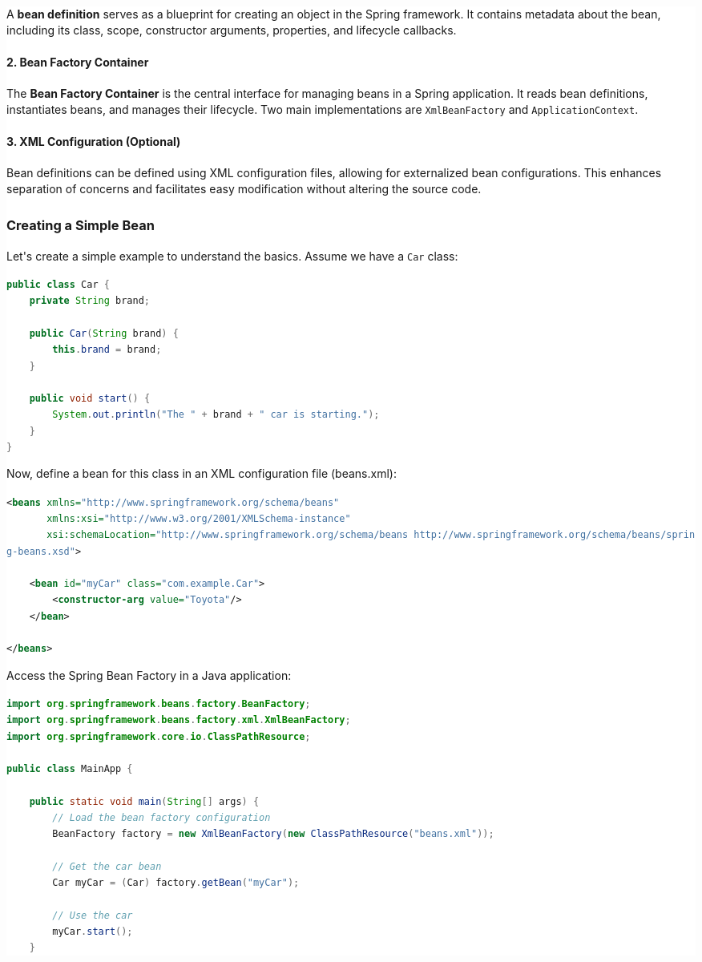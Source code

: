 A **bean definition** serves as a blueprint for creating an object in the Spring framework. It contains metadata about the bean, including its class, scope, constructor arguments, properties, and lifecycle callbacks.

#### 2. Bean Factory Container

The **Bean Factory Container** is the central interface for managing beans in a Spring application. It reads bean definitions, instantiates beans, and manages their lifecycle. Two main implementations are `XmlBeanFactory` and `ApplicationContext`.

#### 3. XML Configuration (Optional)

Bean definitions can be defined using XML configuration files, allowing for externalized bean configurations. This enhances separation of concerns and facilitates easy modification without altering the source code.

### Creating a Simple Bean

Let's create a simple example to understand the basics. Assume we have a `Car` class:

```java
public class Car {
    private String brand;

    public Car(String brand) {
        this.brand = brand;
    }

    public void start() {
        System.out.println("The " + brand + " car is starting.");
    }
}
```

Now, define a bean for this class in an XML configuration file (beans.xml):

```xml
<beans xmlns="http://www.springframework.org/schema/beans"
       xmlns:xsi="http://www.w3.org/2001/XMLSchema-instance"
       xsi:schemaLocation="http://www.springframework.org/schema/beans http://www.springframework.org/schema/beans/spring-beans.xsd">

    <bean id="myCar" class="com.example.Car">
        <constructor-arg value="Toyota"/>
    </bean>

</beans>
```

Access the Spring Bean Factory in a Java application:

```java
import org.springframework.beans.factory.BeanFactory;
import org.springframework.beans.factory.xml.XmlBeanFactory;
import org.springframework.core.io.ClassPathResource;

public class MainApp {

    public static void main(String[] args) {
        // Load the bean factory configuration
        BeanFactory factory = new XmlBeanFactory(new ClassPathResource("beans.xml"));

        // Get the car bean
        Car myCar = (Car) factory.getBean("myCar");

        // Use the car
        myCar.start();
    }
```